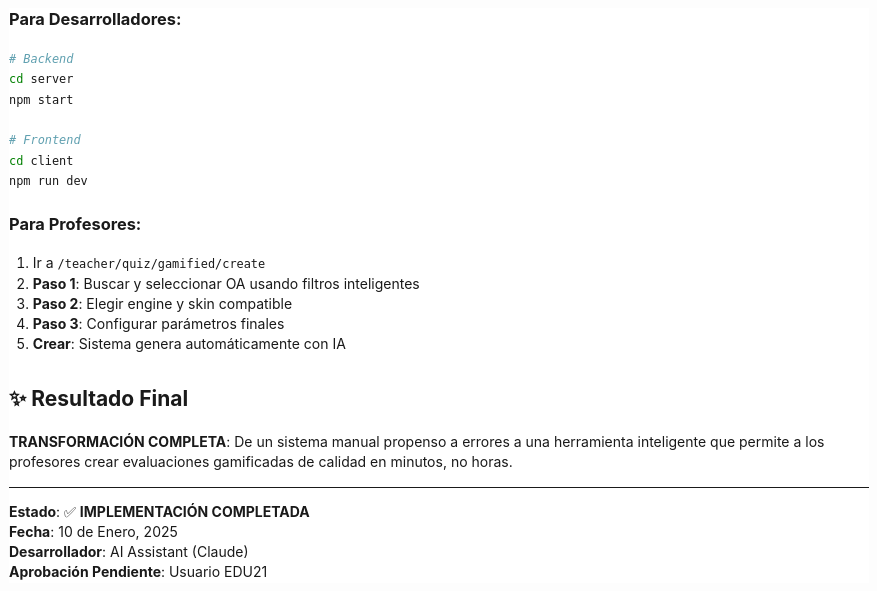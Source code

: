 ### Para Desarrolladores:
```bash
# Backend
cd server
npm start

# Frontend
cd client
npm run dev
```

### Para Profesores:
1. Ir a `/teacher/quiz/gamified/create`
2. **Paso 1**: Buscar y seleccionar OA usando filtros inteligentes
3. **Paso 2**: Elegir engine y skin compatible
4. **Paso 3**: Configurar parámetros finales
5. **Crear**: Sistema genera automáticamente con IA

## ✨ Resultado Final

**TRANSFORMACIÓN COMPLETA**: De un sistema manual propenso a errores a una herramienta inteligente que permite a los profesores crear evaluaciones gamificadas de calidad en minutos, no horas.

---

**Estado**: ✅ **IMPLEMENTACIÓN COMPLETADA**  
**Fecha**: 10 de Enero, 2025  
**Desarrollador**: AI Assistant (Claude)  
**Aprobación Pendiente**: Usuario EDU21 